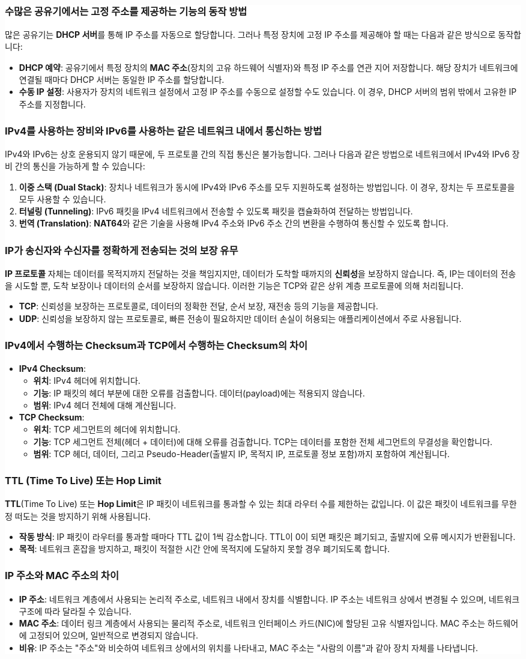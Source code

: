 ### 수많은 공유기에서는 고정 주소를 제공하는 기능의 동작 방법

많은 공유기는 **DHCP 서버**를 통해 IP 주소를 자동으로 할당합니다. 그러나 특정 장치에 고정 IP 주소를 제공해야 할 때는 다음과 같은 방식으로 동작합니다:

- **DHCP 예약**: 공유기에서 특정 장치의 **MAC 주소**(장치의 고유 하드웨어 식별자)와 특정 IP 주소를 연관 지어 저장합니다. 해당 장치가 네트워크에 연결될 때마다 DHCP 서버는 동일한 IP 주소를 할당합니다.
- **수동 IP 설정**: 사용자가 장치의 네트워크 설정에서 고정 IP 주소를 수동으로 설정할 수도 있습니다. 이 경우, DHCP 서버의 범위 밖에서 고유한 IP 주소를 지정합니다.

### IPv4를 사용하는 장비와 IPv6를 사용하는 같은 네트워크 내에서 통신하는 방법

IPv4와 IPv6는 상호 운용되지 않기 때문에, 두 프로토콜 간의 직접 통신은 불가능합니다. 그러나 다음과 같은 방법으로 네트워크에서 IPv4와 IPv6 장비 간의 통신을 가능하게 할 수 있습니다:

1. **이중 스택 (Dual Stack)**: 장치나 네트워크가 동시에 IPv4와 IPv6 주소를 모두 지원하도록 설정하는 방법입니다. 이 경우, 장치는 두 프로토콜을 모두 사용할 수 있습니다.
2. **터널링 (Tunneling)**: IPv6 패킷을 IPv4 네트워크에서 전송할 수 있도록 패킷을 캡슐화하여 전달하는 방법입니다.
3. **번역 (Translation)**: **NAT64**와 같은 기술을 사용해 IPv4 주소와 IPv6 주소 간의 변환을 수행하여 통신할 수 있도록 합니다.

### IP가 송신자와 수신자를 정확하게 전송되는 것의 보장 유무

**IP 프로토콜** 자체는 데이터를 목적지까지 전달하는 것을 책임지지만, 데이터가 도착할 때까지의 **신뢰성**을 보장하지 않습니다. 즉, IP는 데이터의 전송을 시도할 뿐, 도착 보장이나 데이터의 순서를 보장하지 않습니다. 이러한 기능은 TCP와 같은 상위 계층 프로토콜에 의해 처리됩니다.

- **TCP**: 신뢰성을 보장하는 프로토콜로, 데이터의 정확한 전달, 순서 보장, 재전송 등의 기능을 제공합니다.
- **UDP**: 신뢰성을 보장하지 않는 프로토콜로, 빠른 전송이 필요하지만 데이터 손실이 허용되는 애플리케이션에서 주로 사용됩니다.

### IPv4에서 수행하는 Checksum과 TCP에서 수행하는 Checksum의 차이

- **IPv4 Checksum**:
    - **위치**: IPv4 헤더에 위치합니다.
    - **기능**: IP 패킷의 헤더 부분에 대한 오류를 검출합니다. 데이터(payload)에는 적용되지 않습니다.
    - **범위**: IPv4 헤더 전체에 대해 계산됩니다.
- **TCP Checksum**:
    - **위치**: TCP 세그먼트의 헤더에 위치합니다.
    - **기능**: TCP 세그먼트 전체(헤더 + 데이터)에 대해 오류를 검출합니다. TCP는 데이터를 포함한 전체 세그먼트의 무결성을 확인합니다.
    - **범위**: TCP 헤더, 데이터, 그리고 Pseudo-Header(출발지 IP, 목적지 IP, 프로토콜 정보 포함)까지 포함하여 계산됩니다.

### TTL (Time To Live) 또는 Hop Limit

**TTL**(Time To Live) 또는 **Hop Limit**은 IP 패킷이 네트워크를 통과할 수 있는 최대 라우터 수를 제한하는 값입니다. 이 값은 패킷이 네트워크를 무한정 떠도는 것을 방지하기 위해 사용됩니다.

- **작동 방식**: IP 패킷이 라우터를 통과할 때마다 TTL 값이 1씩 감소합니다. TTL이 0이 되면 패킷은 폐기되고, 출발지에 오류 메시지가 반환됩니다.
- **목적**: 네트워크 혼잡을 방지하고, 패킷이 적절한 시간 안에 목적지에 도달하지 못할 경우 폐기되도록 합니다.

### IP 주소와 MAC 주소의 차이

- **IP 주소**: 네트워크 계층에서 사용되는 논리적 주소로, 네트워크 내에서 장치를 식별합니다. IP 주소는 네트워크 상에서 변경될 수 있으며, 네트워크 구조에 따라 달라질 수 있습니다.
- **MAC 주소**: 데이터 링크 계층에서 사용되는 물리적 주소로, 네트워크 인터페이스 카드(NIC)에 할당된 고유 식별자입니다. MAC 주소는 하드웨어에 고정되어 있으며, 일반적으로 변경되지 않습니다.
- **비유**: IP 주소는 "주소"와 비슷하여 네트워크 상에서의 위치를 나타내고, MAC 주소는 "사람의 이름"과 같아 장치 자체를 나타냅니다.
